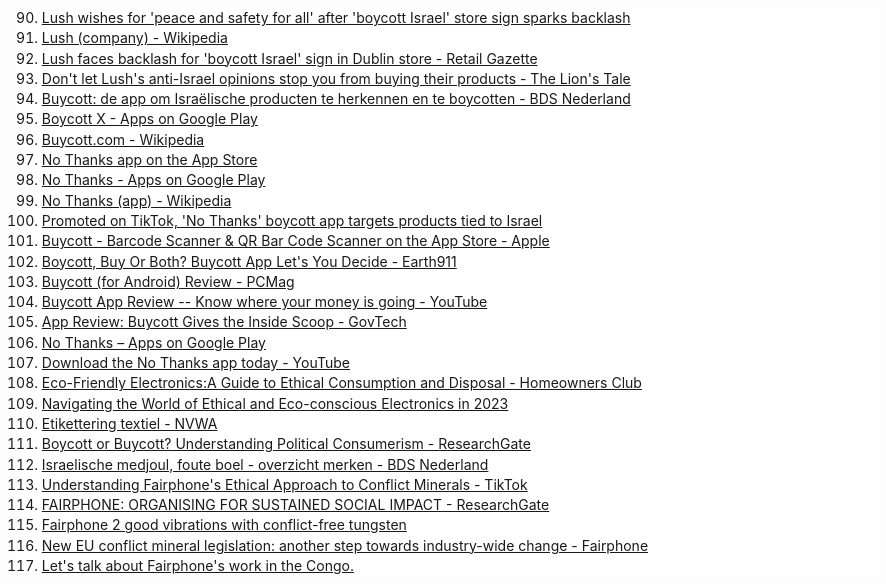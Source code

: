 90. [Lush wishes for 'peace and safety for all' after 'boycott Israel' store sign sparks backlash](https://www.itv.com/news/utv/2023-10-11/boycott-israel-sign-at-lush-store-sparks-backlash)
91. [Lush (company) - Wikipedia](https://en.wikipedia.org/wiki/Lush_(company))
92. [Lush faces backlash for 'boycott Israel' sign in Dublin store - Retail Gazette](https://www.retailgazette.co.uk/blog/2023/10/lush-sign-backlash/)
93. [Don't let Lush's anti-Israel opinions stop you from buying their products - The Lion's Tale](https://lionstale.org/6200/opinion/dont-let-lushs-anti-israel-opinions-stop-you-from-buying-their-products/)
94. [Buycott: de app om Israëlische producten te herkennen en te boycotten - BDS Nederland](https://bdsnederland.nl/buycott-de-app-om-israelische-producten-te-herkennen-en-te-boycotten/)
95. [Boycott X - Apps on Google Play](https://play.google.com/store/apps/details?id=com.webnova.boycott)
96. [Buycott.com - Wikipedia](https://en.wikipedia.org/wiki/Buycott.com)
97. [No Thanks app on the App Store](https://apps.apple.com/us/app/no-thanks-app/id6476206516)
98. [No Thanks - Apps on Google Play](https://play.google.com/store/apps/details?id=com.bashsoftware.boycott)
99. [No Thanks (app) - Wikipedia](https://en.wikipedia.org/wiki/No_Thanks_(app))
100. [Promoted on TikTok, 'No Thanks' boycott app targets products tied to Israel](https://www.timesofisrael.com/promoted-on-tiktok-no-thanks-boycott-app-targets-products-tied-to-israel/)
101. [Buycott - Barcode Scanner & QR Bar Code Scanner on the App Store - Apple](https://apps.apple.com/us/app/buycott-barcode-scanner-qr-bar-code-scanner/id585933440)
102. [Boycott, Buy Or Both? Buycott App Let's You Decide - Earth911](https://earth911.com/business-policy/boycott-buy-or-both-buycott-app-lets-you-decide/)
103. [Buycott (for Android) Review - PCMag](https://www.pcmag.com/reviews/buycott-for-android)
104. [Buycott App Review -- Know where your money is going - YouTube](https://www.youtube.com/watch?v=SleTivM-HhA)
105. [App Review: Buycott Gives the Inside Scoop - GovTech](https://www.govtech.com/archive/app-review-buycott-gives-the-inside-scoop.html)
106. [No Thanks – Apps on Google Play](https://play.google.com/store/apps/details/No_Thanks?id=com.bashsoftware.boycott&hl=en_ZA)
107. [Download the No Thanks app today - YouTube](https://www.youtube.com/watch?v=j1C40-SMKXk)
108. [Eco-Friendly Electronics:A Guide to Ethical Consumption and Disposal - Homeowners Club](https://www.homeowners-club.co.uk/eco-friendly-electronicsa-guide-to-ethical-consumption-and-disposal/)
109. [Navigating the World of Ethical and Eco-conscious Electronics in 2023](https://drdiplextechnomad.medium.com/navigating-the-world-of-ethical-and-eco-conscious-electronics-in-2023-ce20cd4a2ef9)
110. [Etikettering textiel - NVWA](https://www.nvwa.nl/onderwerpen/etikettering-van-non-food-producten/etikettering-textiel)
111. [Boycott or Buycott? Understanding Political Consumerism - ResearchGate](https://www.researchgate.net/publication/229931054_Boycott_or_Buycott_Understanding_Political_Consumerism)
112. [Israelische medjoul, foute boel - overzicht merken - BDS Nederland](https://bdsnederland.nl/israelische-medjoul-foute-boel-overzicht-merken/)
113. [Understanding Fairphone's Ethical Approach to Conflict Minerals - TikTok](https://www.tiktok.com/@fairphone/video/7450045000437468438)
114. [FAIRPHONE: ORGANISING FOR SUSTAINED SOCIAL IMPACT - ResearchGate](https://www.researchgate.net/profile/Ona-Akemu/publication/302325912_Fairphone_Organising_for_Sustained_Social_Impact_Teaching_Case/links/5b24e20d458515270fd2a9fe/Fairphone-Organising-for-Sustained-Social-Impact-Teaching-Case.pdf)
115. [Fairphone 2 good vibrations with conflict-free tungsten](https://www.fairphone.com/en/2016/06/20/fairphone-2-good-vibrations-with-conflict-free-tungsten-2/)
116. [New EU conflict mineral legislation: another step towards industry-wide change - Fairphone](https://www.fairphone.com/en/2017/03/21/new-eu-conflict-mineral-legislation/)
117. [Let's talk about Fairphone's work in the Congo.](https://www.fairphone.com/en/2023/11/28/lets-talk-about-fairphones-work-in-the-congo/)
